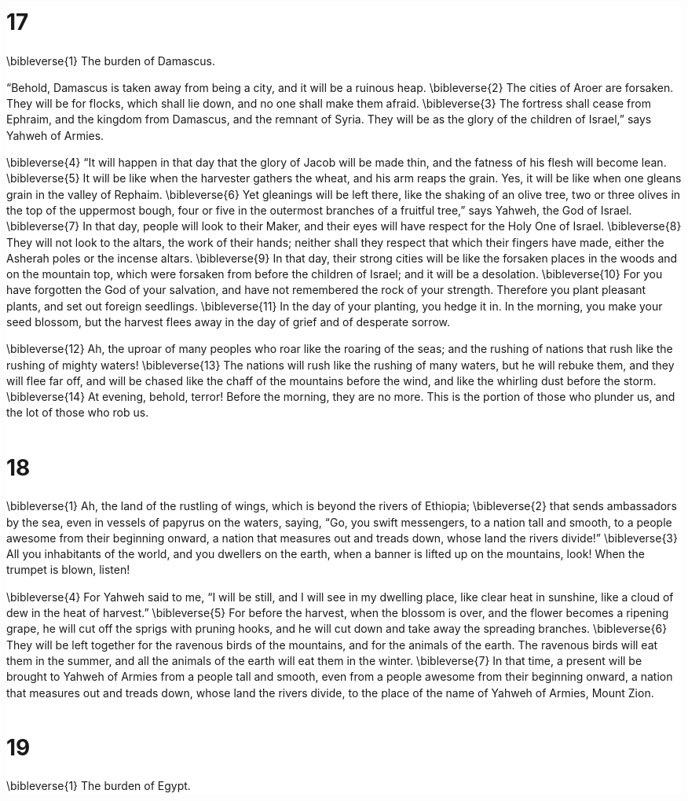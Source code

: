 # 17 
\bibleverse{1} The burden of Damascus. 

“Behold, Damascus is taken away from being a city, and it will be a ruinous heap. \bibleverse{2} The cities of Aroer are forsaken. They will be for flocks, which shall lie down, and no one shall make them afraid. \bibleverse{3} The fortress shall cease from Ephraim, and the kingdom from Damascus, and the remnant of Syria. They will be as the glory of the children of Israel,” says Yahweh of Armies. 

\bibleverse{4} “It will happen in that day that the glory of Jacob will be made thin, and the fatness of his flesh will become lean. \bibleverse{5} It will be like when the harvester gathers the wheat, and his arm reaps the grain. Yes, it will be like when one gleans grain in the valley of Rephaim. \bibleverse{6} Yet gleanings will be left there, like the shaking of an olive tree, two or three olives in the top of the uppermost bough, four or five in the outermost branches of a fruitful tree,” says Yahweh, the God of Israel. \bibleverse{7} In that day, people will look to their Maker, and their eyes will have respect for the Holy One of Israel. \bibleverse{8} They will not look to the altars, the work of their hands; neither shall they respect that which their fingers have made, either the Asherah poles or the incense altars. \bibleverse{9} In that day, their strong cities will be like the forsaken places in the woods and on the mountain top, which were forsaken from before the children of Israel; and it will be a desolation. \bibleverse{10} For you have forgotten the God of your salvation, and have not remembered the rock of your strength. Therefore you plant pleasant plants, and set out foreign seedlings. \bibleverse{11} In the day of your planting, you hedge it in. In the morning, you make your seed blossom, but the harvest flees away in the day of grief and of desperate sorrow. 

\bibleverse{12} Ah, the uproar of many peoples who roar like the roaring of the seas; and the rushing of nations that rush like the rushing of mighty waters! \bibleverse{13} The nations will rush like the rushing of many waters, but he will rebuke them, and they will flee far off, and will be chased like the chaff of the mountains before the wind, and like the whirling dust before the storm. \bibleverse{14} At evening, behold, terror! Before the morning, they are no more. This is the portion of those who plunder us, and the lot of those who rob us. 

# 18 
\bibleverse{1} Ah, the land of the rustling of wings, which is beyond the rivers of Ethiopia; \bibleverse{2} that sends ambassadors by the sea, even in vessels of papyrus on the waters, saying, “Go, you swift messengers, to a nation tall and smooth, to a people awesome from their beginning onward, a nation that measures out and treads down, whose land the rivers divide!” \bibleverse{3} All you inhabitants of the world, and you dwellers on the earth, when a banner is lifted up on the mountains, look! When the trumpet is blown, listen! 

\bibleverse{4} For Yahweh said to me, “I will be still, and I will see in my dwelling place, like clear heat in sunshine, like a cloud of dew in the heat of harvest.” \bibleverse{5} For before the harvest, when the blossom is over, and the flower becomes a ripening grape, he will cut off the sprigs with pruning hooks, and he will cut down and take away the spreading branches. \bibleverse{6} They will be left together for the ravenous birds of the mountains, and for the animals of the earth. The ravenous birds will eat them in the summer, and all the animals of the earth will eat them in the winter. \bibleverse{7} In that time, a present will be brought to Yahweh of Armies from a people tall and smooth, even from a people awesome from their beginning onward, a nation that measures out and treads down, whose land the rivers divide, to the place of the name of Yahweh of Armies, Mount Zion. 

# 19 
\bibleverse{1} The burden of Egypt. 
